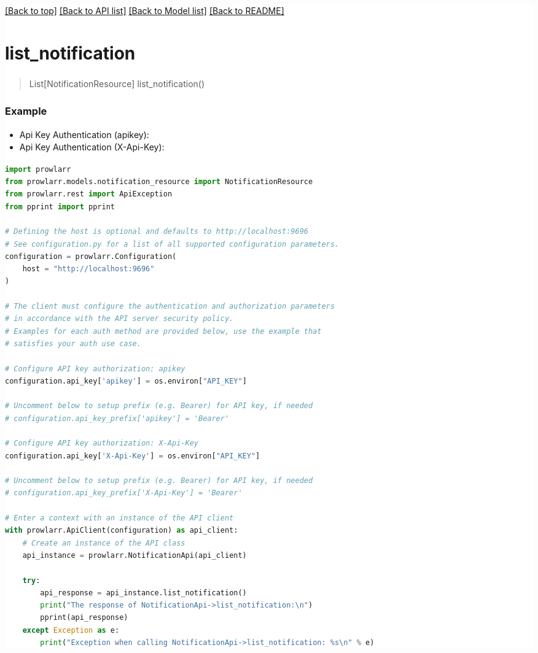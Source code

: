 [[Back to top]](#) [[Back to API list]](../README.md#documentation-for-api-endpoints) [[Back to Model list]](../README.md#documentation-for-models) [[Back to README]](../README.md)

# **list_notification**
> List[NotificationResource] list_notification()



### Example

* Api Key Authentication (apikey):
* Api Key Authentication (X-Api-Key):

```python
import prowlarr
from prowlarr.models.notification_resource import NotificationResource
from prowlarr.rest import ApiException
from pprint import pprint

# Defining the host is optional and defaults to http://localhost:9696
# See configuration.py for a list of all supported configuration parameters.
configuration = prowlarr.Configuration(
    host = "http://localhost:9696"
)

# The client must configure the authentication and authorization parameters
# in accordance with the API server security policy.
# Examples for each auth method are provided below, use the example that
# satisfies your auth use case.

# Configure API key authorization: apikey
configuration.api_key['apikey'] = os.environ["API_KEY"]

# Uncomment below to setup prefix (e.g. Bearer) for API key, if needed
# configuration.api_key_prefix['apikey'] = 'Bearer'

# Configure API key authorization: X-Api-Key
configuration.api_key['X-Api-Key'] = os.environ["API_KEY"]

# Uncomment below to setup prefix (e.g. Bearer) for API key, if needed
# configuration.api_key_prefix['X-Api-Key'] = 'Bearer'

# Enter a context with an instance of the API client
with prowlarr.ApiClient(configuration) as api_client:
    # Create an instance of the API class
    api_instance = prowlarr.NotificationApi(api_client)

    try:
        api_response = api_instance.list_notification()
        print("The response of NotificationApi->list_notification:\n")
        pprint(api_response)
    except Exception as e:
        print("Exception when calling NotificationApi->list_notification: %s\n" % e)
```

